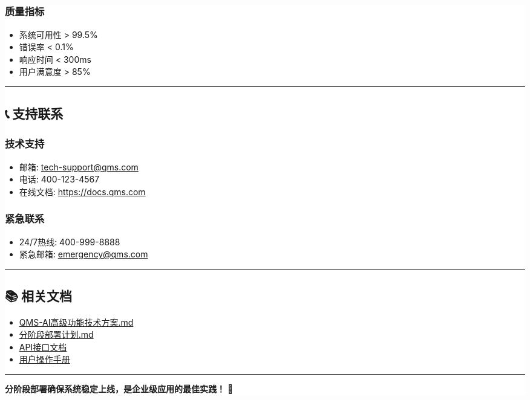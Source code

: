 ### 质量指标
- 系统可用性 > 99.5%
- 错误率 < 0.1%
- 响应时间 < 300ms
- 用户满意度 > 85%

---

## 📞 支持联系

### 技术支持
- 邮箱: tech-support@qms.com
- 电话: 400-123-4567
- 在线文档: https://docs.qms.com

### 紧急联系
- 24/7热线: 400-999-8888
- 紧急邮箱: emergency@qms.com

---

## 📚 相关文档

- [QMS-AI高级功能技术方案.md](../QMS-AI高级功能技术方案.md)
- [分阶段部署计划.md](phased-deployment-plan.md)
- [API接口文档](api-documentation.md)
- [用户操作手册](user-manual.md)

---

**分阶段部署确保系统稳定上线，是企业级应用的最佳实践！** 🚀
